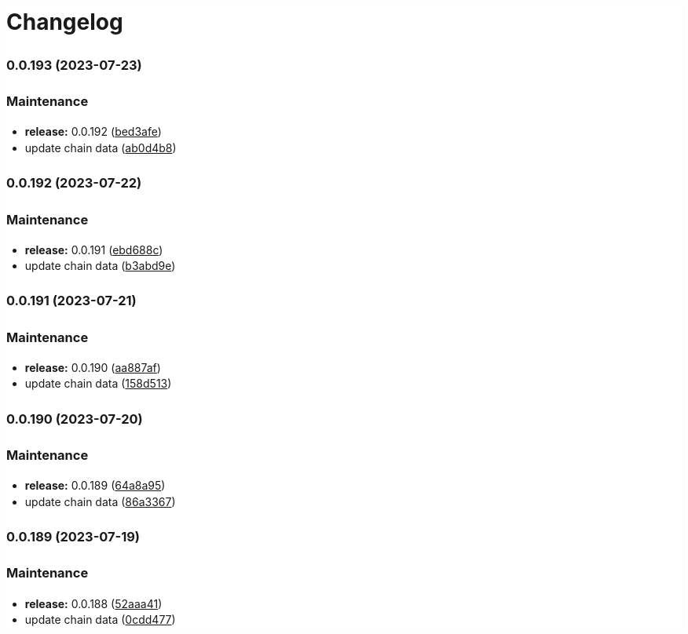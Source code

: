 # Changelog

### 0.0.193 (2023-07-23)


### Maintenance

* **release:** 0.0.192 ([bed3afe](https://github.com/poowf/eth-chainlist/commit/bed3afec86a6d8ef99a5245448eda26ece9db8a9))
* update chain data ([ab0d4b8](https://github.com/poowf/eth-chainlist/commit/ab0d4b8054676cc7d3bbc7a076a310c710b2926f))

### 0.0.192 (2023-07-22)


### Maintenance

* **release:** 0.0.191 ([ebd688c](https://github.com/poowf/eth-chainlist/commit/ebd688c6174dfac7dc714fb6be5e87da91821ed3))
* update chain data ([b3abd9e](https://github.com/poowf/eth-chainlist/commit/b3abd9e298d28caa8ee1fd258a4cb30ec8b7ae3e))

### 0.0.191 (2023-07-21)


### Maintenance

* **release:** 0.0.190 ([aa887af](https://github.com/poowf/eth-chainlist/commit/aa887afb17c5973947f1aad2c079342b169c7835))
* update chain data ([158d513](https://github.com/poowf/eth-chainlist/commit/158d513ed4c3d39987648a3c6c6c9cced886a73f))

### 0.0.190 (2023-07-20)


### Maintenance

* **release:** 0.0.189 ([64a8a95](https://github.com/poowf/eth-chainlist/commit/64a8a9566eab0a603274834f522df2c5a18bc8e7))
* update chain data ([86a3367](https://github.com/poowf/eth-chainlist/commit/86a33675da39687631951d44f664ae4caae7423b))

### 0.0.189 (2023-07-19)


### Maintenance

* **release:** 0.0.188 ([52aaa41](https://github.com/poowf/eth-chainlist/commit/52aaa41da55d93246cd783be5474781117dcd550))
* update chain data ([0cdd477](https://github.com/poowf/eth-chainlist/commit/0cdd477ee26abb084dd45d42e109d324bbc4c7d8))
